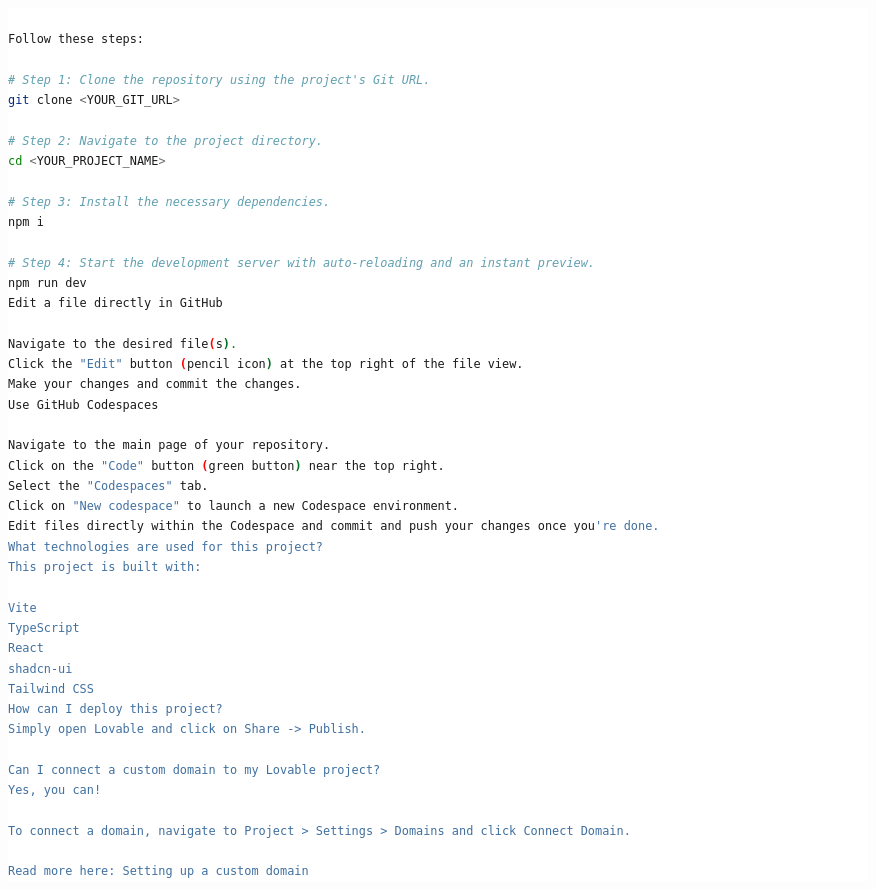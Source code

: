 ```bash

Follow these steps:

# Step 1: Clone the repository using the project's Git URL.
git clone <YOUR_GIT_URL>

# Step 2: Navigate to the project directory.
cd <YOUR_PROJECT_NAME>

# Step 3: Install the necessary dependencies.
npm i

# Step 4: Start the development server with auto-reloading and an instant preview.
npm run dev
Edit a file directly in GitHub

Navigate to the desired file(s).
Click the "Edit" button (pencil icon) at the top right of the file view.
Make your changes and commit the changes.
Use GitHub Codespaces

Navigate to the main page of your repository.
Click on the "Code" button (green button) near the top right.
Select the "Codespaces" tab.
Click on "New codespace" to launch a new Codespace environment.
Edit files directly within the Codespace and commit and push your changes once you're done.
What technologies are used for this project?
This project is built with:

Vite
TypeScript
React
shadcn-ui
Tailwind CSS
How can I deploy this project?
Simply open Lovable and click on Share -> Publish.

Can I connect a custom domain to my Lovable project?
Yes, you can!

To connect a domain, navigate to Project > Settings > Domains and click Connect Domain.

Read more here: Setting up a custom domain
